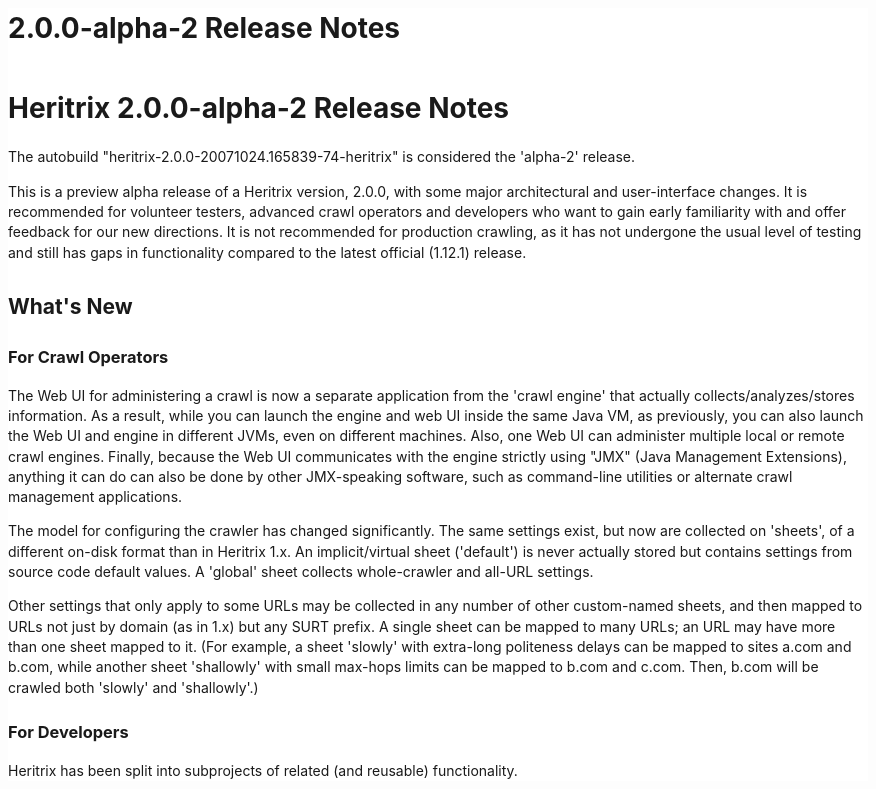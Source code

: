 # 2.0.0-alpha-2 Release Notes

# Heritrix 2.0.0-alpha-2 Release Notes

The autobuild "heritrix-2.0.0-20071024.165839-74-heritrix" is considered
the 'alpha-2' release.

This is a preview alpha release of a Heritrix version, 2.0.0, with some
major architectural and user-interface changes. It is recommended for
volunteer testers, advanced crawl operators and developers who want to
gain early familiarity with and offer feedback for our new directions.
It is not recommended for production crawling, as it has not undergone
the usual level of testing and still has gaps in functionality compared
to the latest official (1.12.1) release.

## What's New

### For Crawl Operators

The Web UI for administering a crawl is now a separate application from
the 'crawl engine' that actually collects/analyzes/stores information.
As a result, while you can launch the engine and web UI inside the same
Java VM, as previously, you can also launch the Web UI and engine in
different JVMs, even on different machines. Also, one Web UI can
administer multiple local or remote crawl engines. Finally, because the
Web UI communicates with the engine strictly using "JMX" (Java
Management Extensions), anything it can do can also be done by other
JMX-speaking software, such as command-line utilities or alternate crawl
management applications.

The model for configuring the crawler has changed significantly. The
same settings exist, but now are collected on 'sheets', of a different
on-disk format than in Heritrix 1.x. An implicit/virtual sheet
('default') is never actually stored but contains settings from source
code default values. A 'global' sheet collects whole-crawler and all-URL
settings.

Other settings that only apply to some URLs may be collected in any
number of other custom-named sheets, and then mapped to URLs not just by
domain (as in 1.x) but any SURT prefix. A single sheet can be mapped to
many URLs; an URL may have more than one sheet mapped to it. (For
example, a sheet 'slowly' with extra-long politeness delays can be
mapped to sites a.com and b.com, while another sheet 'shallowly' with
small max-hops limits can be mapped to b.com and c.com. Then, b.com will
be crawled both 'slowly' and 'shallowly'.)

### For Developers

Heritrix has been split into subprojects of related (and reusable)
functionality.
